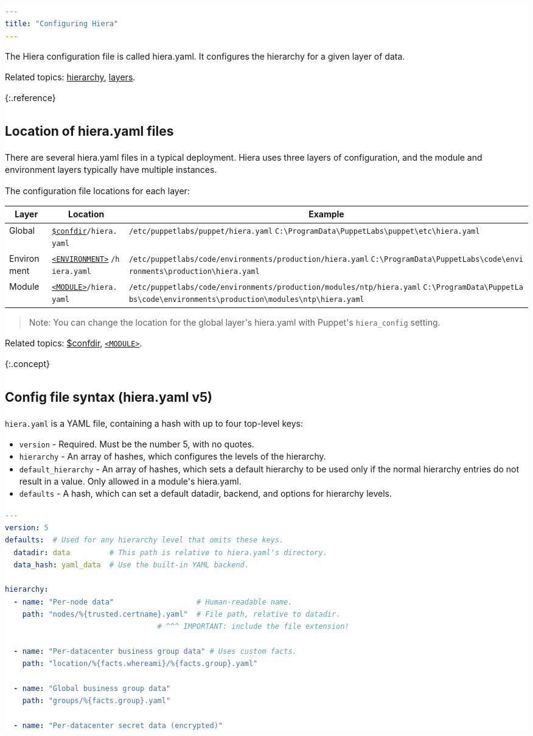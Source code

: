 ```yaml
---
title: "Configuring Hiera"
---
```


[hierarchy]: ./hiera_intro.html#Hiera-hierarchies
[layers]: ./hiera_intro.html#Hiera's-three-config-layers
[confdir]: ./dirs_confdir.html
[module]: ./modules_fundamentals.html
[yaml]: http://www.yaml.org/YAML_for_ruby.html
[variables]: ./hiera_merging.html#interpolating-variables
[yaml_data]: https://github.com/puppetlabs/puppet/tree/master/lib/puppet/functions/yaml_data.rb
[json_data]: https://github.com/puppetlabs/puppet/tree/master/lib/puppet/functions/json_data.rb
[hocon_data]: https://github.com/puppetlabs/puppet/tree/master/lib/puppet/functions/hocon_data.rb
[interpolation]: ./hiera_interpolation.html
[eyaml]: https://github.com/voxpupuli/hiera-eyaml
[custom puppet function]: ./functions_basics.html
[backends]: ./hiera_custom_backends.html

The Hiera configuration file is called hiera.yaml. It configures the hierarchy for a given layer of data.

Related topics: [hierarchy][hierarchy], [layers][layers].

{:.reference}
## Location of hiera.yaml files

There are several hiera.yaml files in a typical deployment. Hiera uses three layers of configuration, and the module and environment layers typically have multiple instances.

The configuration file locations for each layer:

Layer       | Location                                        | Example
------------|-------------------------------------------------|--------
Global      | [`$confdir`][confdir]`/hiera.yaml`              | `/etc/puppetlabs/puppet/hiera.yaml` `C:\ProgramData\PuppetLabs\puppet\etc\hiera.yaml`
Environment | [`<ENVIRONMENT>`](https://puppet.com/docs/puppet/latest/environments_about.html) `/hiera.yaml` | `/etc/puppetlabs/code/environments/production/hiera.yaml` `C:\ProgramData\PuppetLabs\code\environments\production\hiera.yaml`
Module      | [`<MODULE>`][module]`/hiera.yaml`                           | `/etc/puppetlabs/code/environments/production/modules/ntp/hiera.yaml` `C:\ProgramData\PuppetLabs\code\environments\production\modules\ntp\hiera.yaml`

> Note: You can change the location for the global layer's hiera.yaml with Puppet's `hiera_config` setting.

Related topics: [$confdir][confdir], [`<MODULE>`][module].

{:.concept}
## Config file syntax (hiera.yaml v5)

`hiera.yaml` is a YAML file, containing a hash with up to four top-level keys:

-   `version` - Required. Must be the number 5, with no quotes.
-   `hierarchy` - An array of hashes, which configures the levels of the hierarchy.
-   `default_hierarchy` - An array of hashes, which sets a default hierarchy to be used only if the normal hierarchy entries do not result in a value. Only allowed in a module's hiera.yaml.
-   `defaults` - A hash, which can set a default datadir, backend, and options for hierarchy levels.

``` yaml
---
version: 5
defaults:  # Used for any hierarchy level that omits these keys.
  datadir: data         # This path is relative to hiera.yaml's directory.
  data_hash: yaml_data  # Use the built-in YAML backend.

hierarchy:
  - name: "Per-node data"                   # Human-readable name.
    path: "nodes/%{trusted.certname}.yaml"  # File path, relative to datadir.
                                   # ^^^ IMPORTANT: include the file extension!

  - name: "Per-datacenter business group data" # Uses custom facts.
    path: "location/%{facts.whereami}/%{facts.group}.yaml"

  - name: "Global business group data"
    path: "groups/%{facts.group}.yaml"

  - name: "Per-datacenter secret data (encrypted)"
```